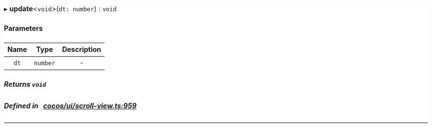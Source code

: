 ▸   **update**<`void`\>(`dt: number`) : `void`








#### Parameters

| Name | Type | Description |
| :------: | :------: | :------: |
| `dt` | `number` | - |



##### Returns `void`




</div>

##### Defined in &nbsp;   [cocos/ui/scroll-view.ts:959](https://github.com/cocos-creator/engine/blob/c7bf6b8a9/cocos/ui/scroll-view.ts#L959)&nbsp;
___




